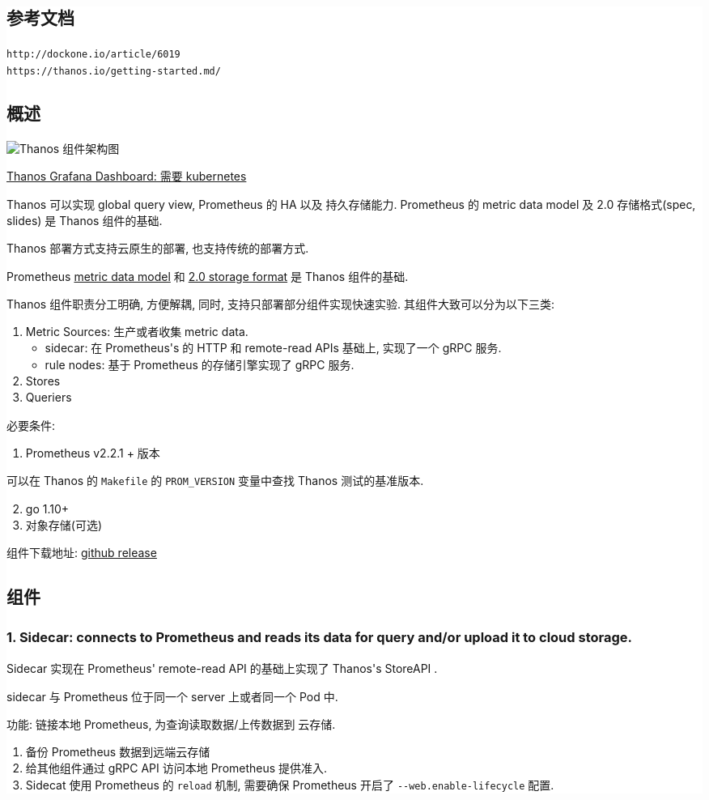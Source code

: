 

## 参考文档

```
http://dockone.io/article/6019
https://thanos.io/getting-started.md/
```
## 概述

![Thanos 组件架构图](http://wx3.sinaimg.cn/large/77fd5d57gy1g4fl0a15n5j20qo0k0dhb.jpg)

[Thanos Grafana Dashboard: 需要 kubernetes](https://github.com/improbable-eng/thanos/blob/7b72b18dea9747cf48fc41c2360ea221a29de6d0/examples/grafana/monitoring.md)

Thanos 可以实现 global query view, Prometheus 的 HA 以及 持久存储能力. Prometheus 的 metric data model 及 2.0 存储格式(spec, slides) 是 Thanos 组件的基础.

Thanos 部署方式支持云原生的部署, 也支持传统的部署方式.

Prometheus [metric data model](https://github.com/prometheus/tsdb/tree/master/docs/format) 和 [2.0 storage format](https://www.slideshare.net/FabianReinartz/storing-16-bytes-at-scale-81282712) 是 Thanos 组件的基础.

Thanos 组件职责分工明确, 方便解耦, 同时, 支持只部署部分组件实现快速实验. 其组件大致可以分为以下三类:

1. Metric Sources: 生产或者收集 metric data.
    - sidecar: 在 Prometheus's 的 HTTP 和 remote-read APIs 基础上, 实现了一个 gRPC 服务.
    - rule nodes: 基于 Prometheus 的存储引擎实现了 gRPC 服务.
2. Stores
3. Queriers

必要条件:
1. Prometheus v2.2.1 + 版本
  
  可以在 Thanos 的 `Makefile` 的 `PROM_VERSION` 变量中查找 Thanos 测试的基准版本.

2. go 1.10+
3. 对象存储(可选)

组件下载地址:
[github release](https://github.com/improbable-eng/thanos/releases)

## 组件
### 1. Sidecar: connects to Prometheus and reads its data for query and/or upload it to cloud storage.

Sidecar 实现在 Prometheus' remote-read API 的基础上实现了 Thanos's StoreAPI .

sidecar 与 Prometheus 位于同一个 server 上或者同一个 Pod 中.

功能: 链接本地 Prometheus, 为查询读取数据/上传数据到 云存储.

1. 备份 Prometheus 数据到远端云存储
2. 给其他组件通过 gRPC API 访问本地 Prometheus 提供准入.
3. Sidecat 使用 Prometheus 的 `reload` 机制, 需要确保 Prometheus 开启了 `--web.enable-lifecycle` 配置.
